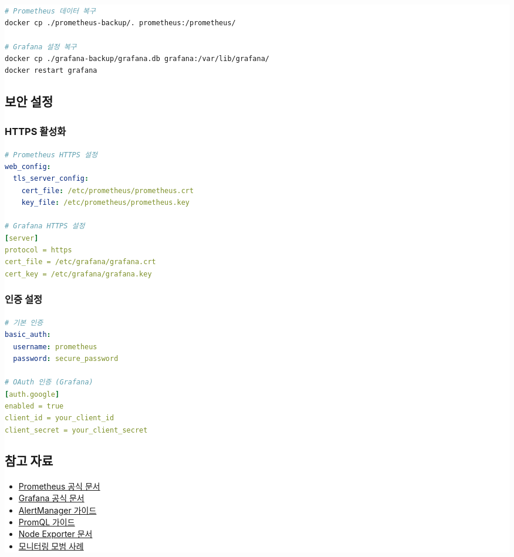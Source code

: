 ```bash
# Prometheus 데이터 복구
docker cp ./prometheus-backup/. prometheus:/prometheus/

# Grafana 설정 복구
docker cp ./grafana-backup/grafana.db grafana:/var/lib/grafana/
docker restart grafana
```

## 보안 설정

### HTTPS 활성화

```yaml
# Prometheus HTTPS 설정
web_config:
  tls_server_config:
    cert_file: /etc/prometheus/prometheus.crt
    key_file: /etc/prometheus/prometheus.key

# Grafana HTTPS 설정
[server]
protocol = https
cert_file = /etc/grafana/grafana.crt
cert_key = /etc/grafana/grafana.key
```

### 인증 설정

```yaml
# 기본 인증
basic_auth:
  username: prometheus
  password: secure_password

# OAuth 인증 (Grafana)
[auth.google]
enabled = true
client_id = your_client_id
client_secret = your_client_secret
```

## 참고 자료

- [Prometheus 공식 문서](https://prometheus.io/docs/)
- [Grafana 공식 문서](https://grafana.com/docs/)
- [AlertManager 가이드](https://prometheus.io/docs/alerting/latest/alertmanager/)
- [PromQL 가이드](https://prometheus.io/docs/prometheus/latest/querying/basics/)
- [Node Exporter 문서](https://github.com/prometheus/node_exporter)
- [모니터링 모범 사례](https://prometheus.io/docs/practices/)
